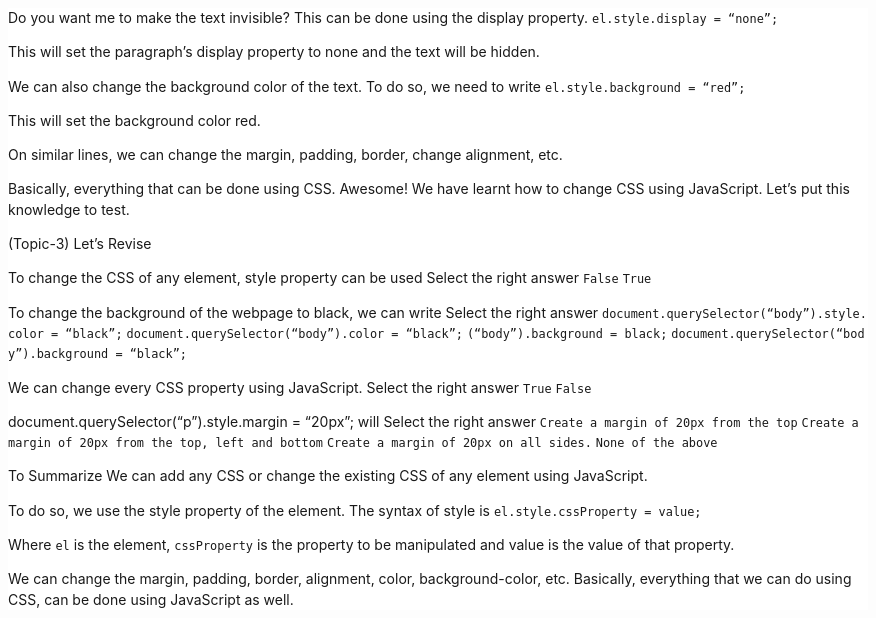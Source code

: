 Do you want me to make the text invisible?
This can be done using the display property.
`el.style.display = “none”;`

This will set the paragraph’s display property to none and the text will be hidden.

We can also change the background color of the text.
To do so, we need to write
`el.style.background = “red”;`

This will set the background color red.

On similar lines, we can change the margin, padding, border, change alignment, etc.

Basically, everything that can be done using CSS.
Awesome! We have learnt how to change CSS using JavaScript.
Let’s put this knowledge to test.

(Topic-3) Let’s Revise

To change the CSS of any element, style property can be used
Select the right answer
`False`
`True`

To change the background of the webpage to black, we can write
Select the right answer
`document.querySelector(“body”).style.color = “black”;`
`document.querySelector(“body”).color = “black”;`
`(“body”).background = black;`
`document.querySelector(“body”).background = “black”;`

We can change every CSS property using JavaScript.
Select the right answer
`True`
`False`

document.querySelector(“p”).style.margin = “20px”; will
Select the right answer
`Create a margin of 20px from the top`
`Create a margin of 20px from the top, left and bottom`
`Create a margin of 20px on all sides.`
`None of the above`

To Summarize
We can add any CSS or change the existing CSS of any element using JavaScript.

To do so, we use the style property of the element.
The syntax of style is
`el.style.cssProperty = value;`

Where `el` is the element, `cssProperty` is the property to be manipulated and value is the value of that property.

We can change the margin, padding, border, alignment, color, background-color, etc. 
Basically, everything that we can do using CSS, can be done using JavaScript as well.

